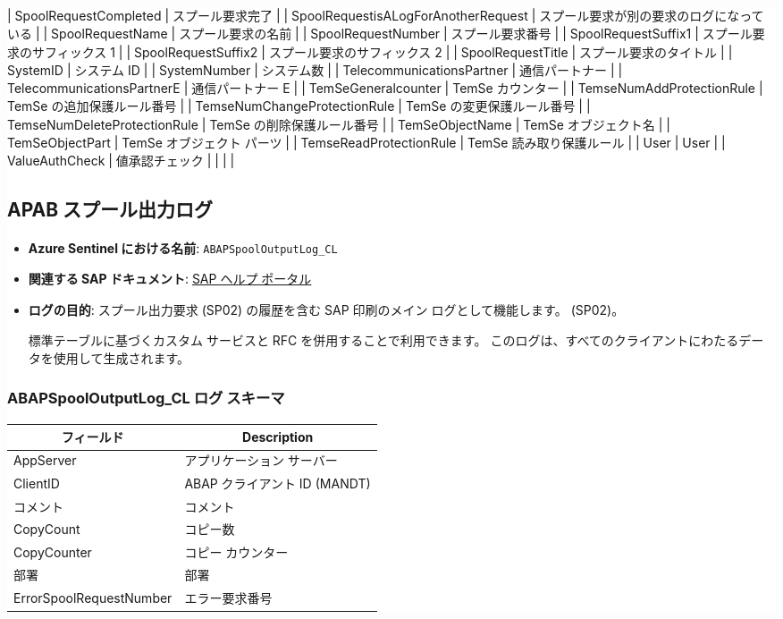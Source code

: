 | SpoolRequestCompleted               | スプール要求完了                    |
| SpoolRequestisALogForAnotherRequest | スプール要求が別の要求のログになっている |
| SpoolRequestName                    | スプール要求の名前                         |
| SpoolRequestNumber                  | スプール要求番号                       |
| SpoolRequestSuffix1                 | スプール要求のサフィックス 1                      |
| SpoolRequestSuffix2                 | スプール要求のサフィックス 2                      |
| SpoolRequestTitle                   | スプール要求のタイトル                        |
| SystemID                            | システム ID                                  |
| SystemNumber                        | システム数                              |
| TelecommunicationsPartner           | 通信パートナー                 |
| TelecommunicationsPartnerE          | 通信パートナー E               |
| TemSeGeneralcounter                 | TemSe カウンター                              |
| TemseNumAddProtectionRule           | TemSe の追加保護ルール番号              |
| TemseNumChangeProtectionRule        | TemSe の変更保護ルール番号           |
| TemseNumDeleteProtectionRule        | TemSe の削除保護ルール番号           |
| TemSeObjectName                     | TemSe オブジェクト名                          |
| TemSeObjectPart                     | TemSe オブジェクト パーツ                          |
| TemseReadProtectionRule             | TemSe 読み取り保護ルール                 |
| User                                | User                                       |
| ValueAuthCheck                      | 値承認チェック                           |
| | |

## <a name="apab-spool-output-log"></a>APAB スプール出力ログ

- **Azure Sentinel における名前**: `ABAPSpoolOutputLog_CL`

- **関連する SAP ドキュメント**: [SAP ヘルプ ポータル](https://help.sap.com/viewer/290ce8983cbc4848a9d7b6f5e77491b9/7.52.1/en-US/4eae779e40f72045e10000000a421937.html)

- **ログの目的**: スプール出力要求 (SP02) の履歴を含む SAP 印刷のメイン ログとして機能します。 (SP02)。

    標準テーブルに基づくカスタム サービスと RFC を併用することで利用できます。 このログは、すべてのクライアントにわたるデータを使用して生成されます。

### <a name="abapspooloutputlog_cl-log-schema"></a>ABAPSpoolOutputLog_CL ログ スキーマ

| フィールド                              | Description                               |
| ---------------------------------- | ----------------------------------------- |
| AppServer                          | アプリケーション サーバー                        |
| ClientID                           | ABAP クライアント ID (MANDT)                    |
| コメント                            | コメント                                   |
| CopyCount                          | コピー数                                |
| CopyCounter                        | コピー カウンター                              |
| 部署                         | 部署                                |
| ErrorSpoolRequestNumber            | エラー要求番号                      |